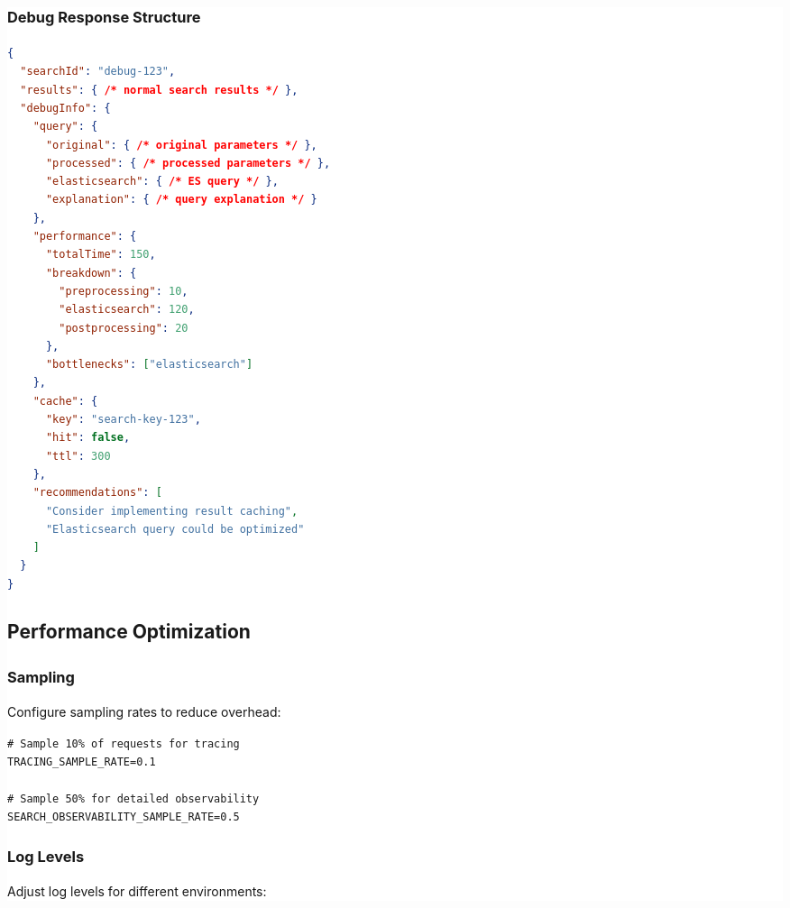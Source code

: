 ### Debug Response Structure

```json
{
  "searchId": "debug-123",
  "results": { /* normal search results */ },
  "debugInfo": {
    "query": {
      "original": { /* original parameters */ },
      "processed": { /* processed parameters */ },
      "elasticsearch": { /* ES query */ },
      "explanation": { /* query explanation */ }
    },
    "performance": {
      "totalTime": 150,
      "breakdown": {
        "preprocessing": 10,
        "elasticsearch": 120,
        "postprocessing": 20
      },
      "bottlenecks": ["elasticsearch"]
    },
    "cache": {
      "key": "search-key-123",
      "hit": false,
      "ttl": 300
    },
    "recommendations": [
      "Consider implementing result caching",
      "Elasticsearch query could be optimized"
    ]
  }
}
```

## Performance Optimization

### Sampling

Configure sampling rates to reduce overhead:

```env
# Sample 10% of requests for tracing
TRACING_SAMPLE_RATE=0.1

# Sample 50% for detailed observability
SEARCH_OBSERVABILITY_SAMPLE_RATE=0.5
```

### Log Levels

Adjust log levels for different environments:
